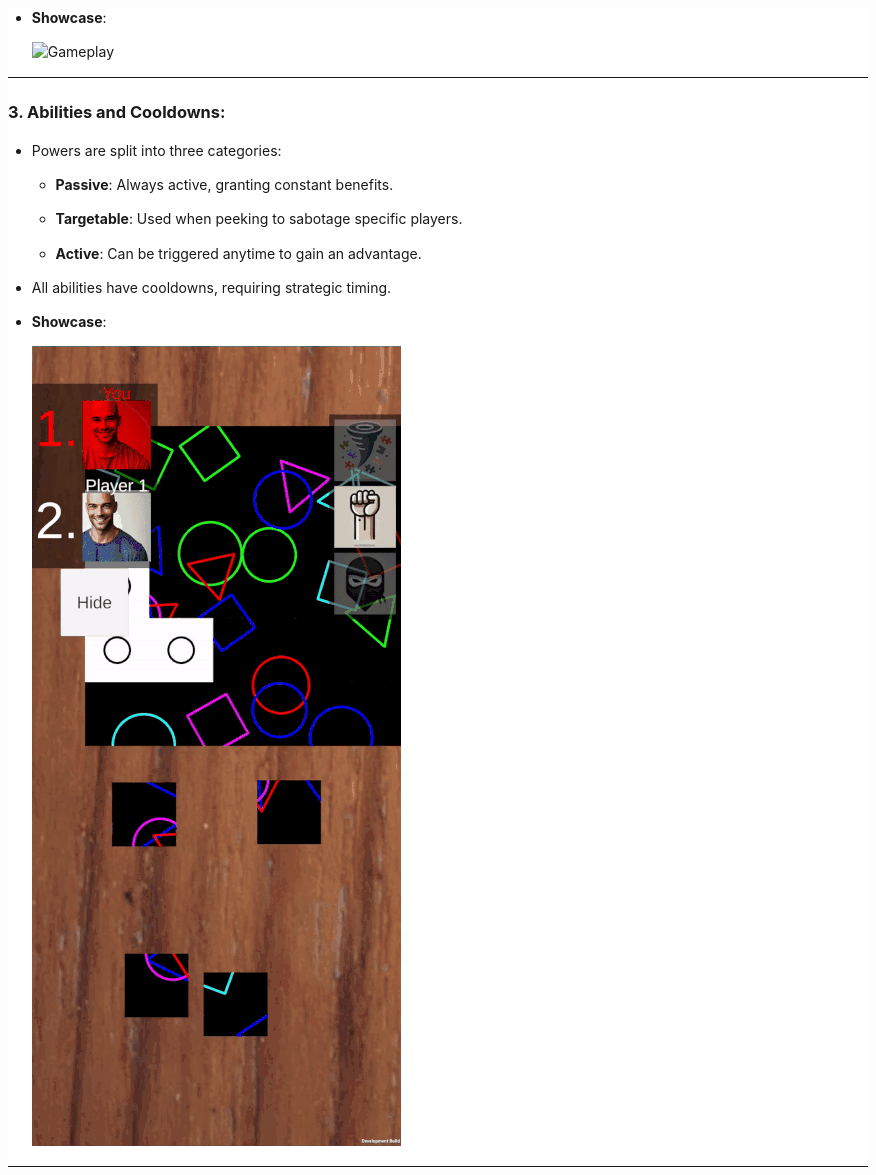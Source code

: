 - **Showcase**:

    ![Gameplay](readme_assets/gameplay.gif)

---

### 3. **Abilities and Cooldowns**:

- Powers are split into three categories:

    - **Passive**: Always active, granting constant benefits.

    - **Targetable**: Used when peeking to sabotage specific players.

    - **Active**: Can be triggered anytime to gain an advantage.

- All abilities have cooldowns, requiring strategic timing.

- **Showcase**:

    ![Abilites](readme_assets/powers.gif)

---